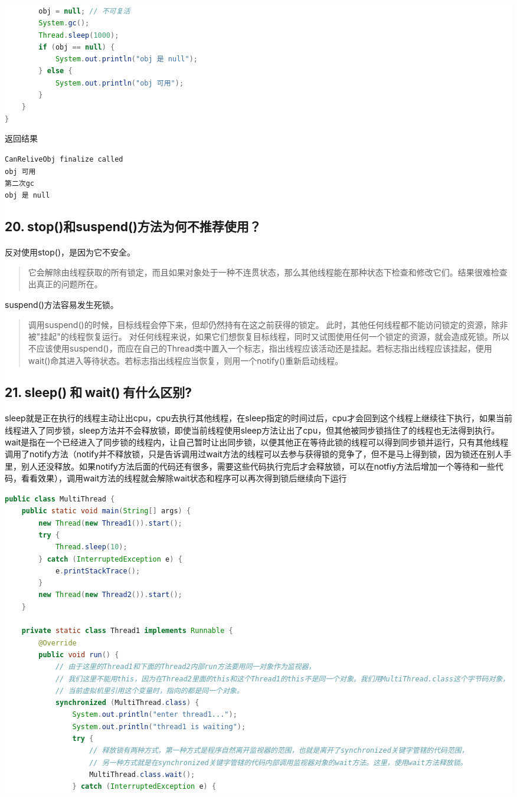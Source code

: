 ```java
        obj = null; // 不可复活
        System.gc();
        Thread.sleep(1000);
        if (obj == null) {
            System.out.println("obj 是 null");
        } else {
            System.out.println("obj 可用");
        }
    }
}
```
返回结果

```
CanReliveObj finalize called
obj 可用
第二次gc
obj 是 null
```

## 20. stop()和suspend()方法为何不推荐使用？

反对使用stop()，是因为它不安全。
>它会解除由线程获取的所有锁定，而且如果对象处于一种不连贯状态，那么其他线程能在那种状态下检查和修改它们。结果很难检查出真正的问题所在。

suspend()方法容易发生死锁。
>调用suspend()的时候，目标线程会停下来，但却仍然持有在这之前获得的锁定。
>此时，其他任何线程都不能访问锁定的资源，除非被"挂起"的线程恢复运行。
>对任何线程来说，如果它们想恢复目标线程，同时又试图使用任何一个锁定的资源，就会造成死锁。所以不应该使用suspend()，而应在自己的Thread类中置入一个标志，指出线程应该活动还是挂起。若标志指出线程应该挂起，便用wait()命其进入等待状态。若标志指出线程应当恢复，则用一个notify()重新启动线程。 

## 21. sleep() 和 wait() 有什么区别? 

sleep就是正在执行的线程主动让出cpu，cpu去执行其他线程，在sleep指定的时间过后，cpu才会回到这个线程上继续往下执行，如果当前线程进入了同步锁，sleep方法并不会释放锁，即使当前线程使用sleep方法让出了cpu，但其他被同步锁挡住了的线程也无法得到执行。wait是指在一个已经进入了同步锁的线程内，让自己暂时让出同步锁，以便其他正在等待此锁的线程可以得到同步锁并运行，只有其他线程调用了notify方法（notify并不释放锁，只是告诉调用过wait方法的线程可以去参与获得锁的竞争了，但不是马上得到锁，因为锁还在别人手里，别人还没释放。如果notify方法后面的代码还有很多，需要这些代码执行完后才会释放锁，可以在notfiy方法后增加一个等待和一些代码，看看效果），调用wait方法的线程就会解除wait状态和程序可以再次得到锁后继续向下运行

```java
public class MultiThread {
    public static void main(String[] args) {
        new Thread(new Thread1()).start();
        try {
            Thread.sleep(10);
        } catch (InterruptedException e) {
            e.printStackTrace();
        }
        new Thread(new Thread2()).start();
    }

    private static class Thread1 implements Runnable {
        @Override
        public void run() {
            // 由于这里的Thread1和下面的Thread2内部run方法要用同一对象作为监视器，
            // 我们这里不能用this，因为在Thread2里面的this和这个Thread1的this不是同一个对象。我们用MultiThread.class这个字节码对象，
            // 当前虚拟机里引用这个变量时，指向的都是同一个对象。
            synchronized (MultiThread.class) {
                System.out.println("enter thread1...");
                System.out.println("thread1 is waiting");
                try {
                    // 释放锁有两种方式，第一种方式是程序自然离开监视器的范围，也就是离开了synchronized关键字管辖的代码范围，
                    // 另一种方式就是在synchronized关键字管辖的代码内部调用监视器对象的wait方法。这里，使用wait方法释放锁。
                    MultiThread.class.wait();
                } catch (InterruptedException e) {
```